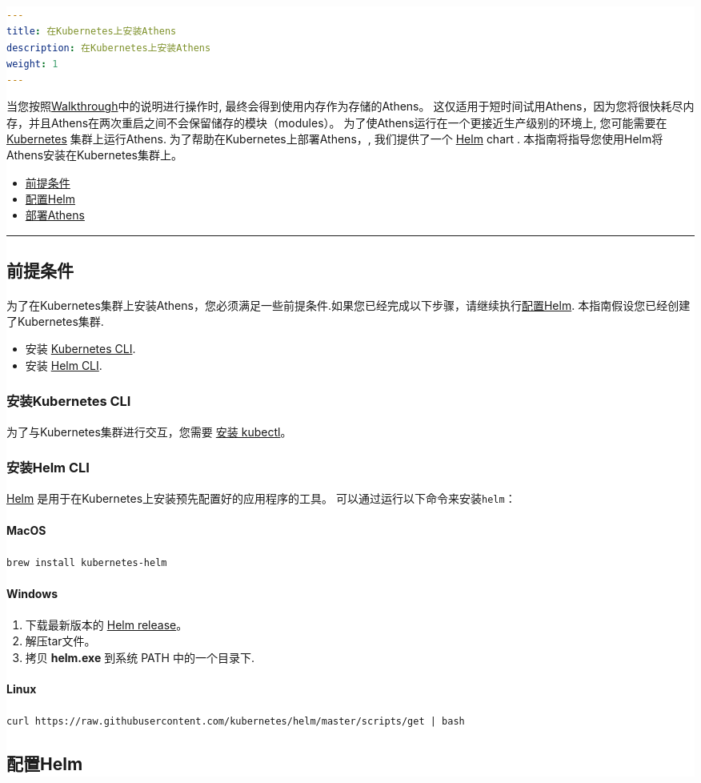 ```yaml
---
title: 在Kubernetes上安装Athens
description: 在Kubernetes上安装Athens
weight: 1
---
```


当您按照[Walkthrough](/walkthrough)中的说明进行操作时, 最终会得到使用内存作为存储的Athens。 这仅适用于短时间试用Athens，因为您将很快耗尽内存，并且Athens在两次重启之间不会保留储存的模块（modules）。 为了使Athens运行在一个更接近生产级别的环境上, 您可能需要在 [Kubernetes](https://kubernetes.io/) 集群上运行Athens. 为了帮助在Kubernetes上部署Athens，, 我们提供了一个 [Helm](https://www.helm.sh/) chart . 本指南将指导您使用Helm将Athens安装在Kubernetes集群上。

* [前提条件](#前提条件)
* [配置Helm](#配置Helm)
* [部署Athens](#部署Athens)

---

## 前提条件

为了在Kubernetes集群上安装Athens，您必须满足一些前提条件.如果您已经完成以下步骤，请继续执行[配置Helm](#配置Helm). 本指南假设您已经创建了Kubernetes集群.

* 安装 [Kubernetes CLI](#安装Kubernetes-CLI).
* 安装 [Helm CLI](#安装Helm-CLI).

### 安装Kubernetes CLI

为了与Kubernetes集群进行交互，您需要 [安装 kubectl](https://kubernetes.io/docs/tasks/tools/install-kubectl/)。

### 安装Helm CLI

[Helm](https://github.com/kubernetes/helm) 是用于在Kubernetes上安装预先配置好的应用程序的工具。
可以通过运行以下命令来安装`helm`：

#### MacOS

```console
brew install kubernetes-helm
```

#### Windows

1. 下载最新版本的 [Helm release](https://storage.googleapis.com/kubernetes-helm/helm-v2.7.2-windows-amd64.tar.gz)。
1. 解压tar文件。
1. 拷贝 **helm.exe** 到系统 PATH 中的一个目录下.

#### Linux

```console
curl https://raw.githubusercontent.com/kubernetes/helm/master/scripts/get | bash
```

## 配置Helm
